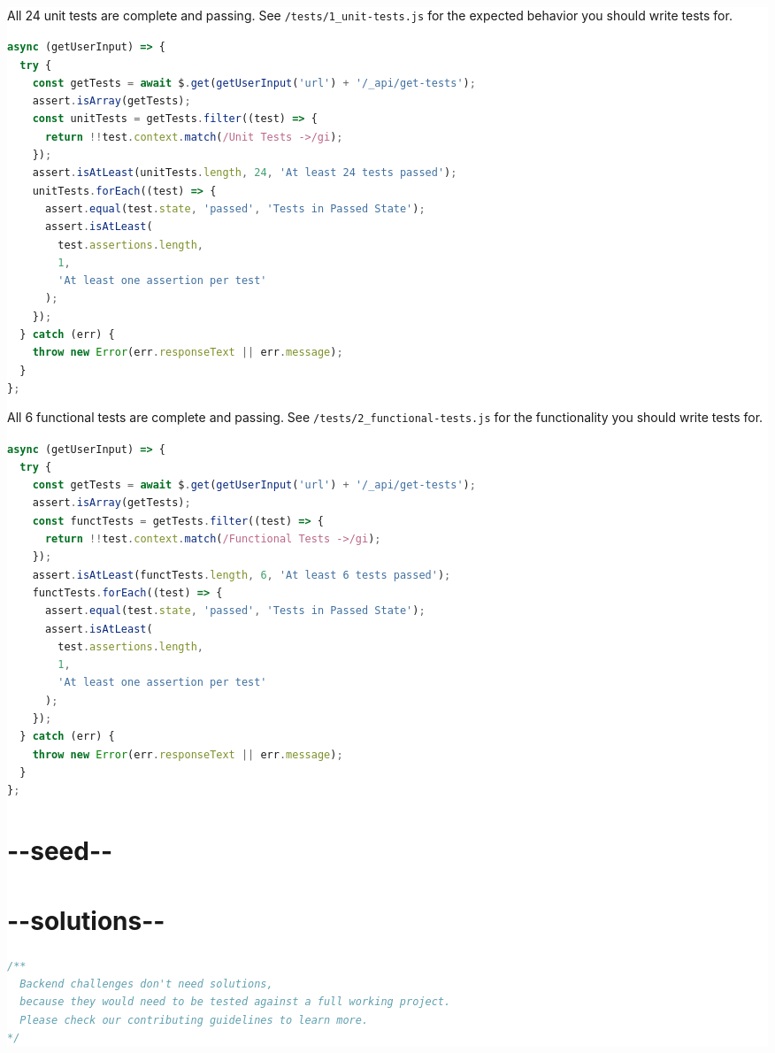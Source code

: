 All 24 unit tests are complete and passing. See `/tests/1_unit-tests.js` for the expected behavior you should write tests for.

```js
async (getUserInput) => {
  try {
    const getTests = await $.get(getUserInput('url') + '/_api/get-tests');
    assert.isArray(getTests);
    const unitTests = getTests.filter((test) => {
      return !!test.context.match(/Unit Tests ->/gi);
    });
    assert.isAtLeast(unitTests.length, 24, 'At least 24 tests passed');
    unitTests.forEach((test) => {
      assert.equal(test.state, 'passed', 'Tests in Passed State');
      assert.isAtLeast(
        test.assertions.length,
        1,
        'At least one assertion per test'
      );
    });
  } catch (err) {
    throw new Error(err.responseText || err.message);
  }
};
```

All 6 functional tests are complete and passing. See `/tests/2_functional-tests.js` for the functionality you should write tests for.

```js
async (getUserInput) => {
  try {
    const getTests = await $.get(getUserInput('url') + '/_api/get-tests');
    assert.isArray(getTests);
    const functTests = getTests.filter((test) => {
      return !!test.context.match(/Functional Tests ->/gi);
    });
    assert.isAtLeast(functTests.length, 6, 'At least 6 tests passed');
    functTests.forEach((test) => {
      assert.equal(test.state, 'passed', 'Tests in Passed State');
      assert.isAtLeast(
        test.assertions.length,
        1,
        'At least one assertion per test'
      );
    });
  } catch (err) {
    throw new Error(err.responseText || err.message);
  }
};
```

# --seed--

# --solutions--

```js
/**
  Backend challenges don't need solutions,
  because they would need to be tested against a full working project.
  Please check our contributing guidelines to learn more.
*/
```
